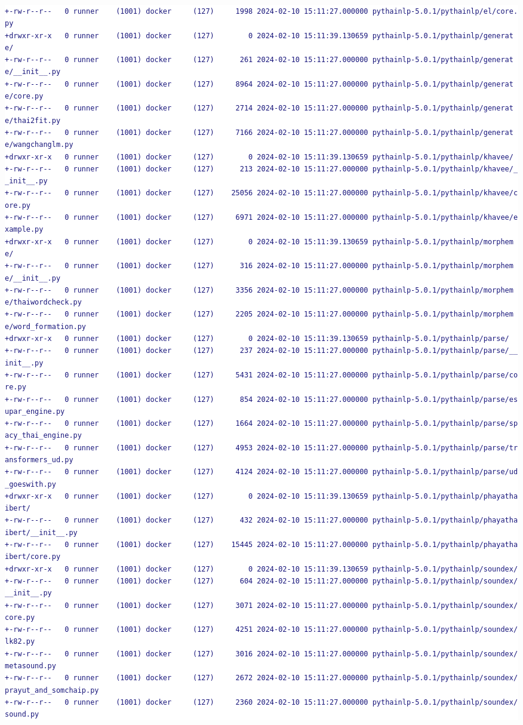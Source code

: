 ```diff
+-rw-r--r--   0 runner    (1001) docker     (127)     1998 2024-02-10 15:11:27.000000 pythainlp-5.0.1/pythainlp/el/core.py
+drwxr-xr-x   0 runner    (1001) docker     (127)        0 2024-02-10 15:11:39.130659 pythainlp-5.0.1/pythainlp/generate/
+-rw-r--r--   0 runner    (1001) docker     (127)      261 2024-02-10 15:11:27.000000 pythainlp-5.0.1/pythainlp/generate/__init__.py
+-rw-r--r--   0 runner    (1001) docker     (127)     8964 2024-02-10 15:11:27.000000 pythainlp-5.0.1/pythainlp/generate/core.py
+-rw-r--r--   0 runner    (1001) docker     (127)     2714 2024-02-10 15:11:27.000000 pythainlp-5.0.1/pythainlp/generate/thai2fit.py
+-rw-r--r--   0 runner    (1001) docker     (127)     7166 2024-02-10 15:11:27.000000 pythainlp-5.0.1/pythainlp/generate/wangchanglm.py
+drwxr-xr-x   0 runner    (1001) docker     (127)        0 2024-02-10 15:11:39.130659 pythainlp-5.0.1/pythainlp/khavee/
+-rw-r--r--   0 runner    (1001) docker     (127)      213 2024-02-10 15:11:27.000000 pythainlp-5.0.1/pythainlp/khavee/__init__.py
+-rw-r--r--   0 runner    (1001) docker     (127)    25056 2024-02-10 15:11:27.000000 pythainlp-5.0.1/pythainlp/khavee/core.py
+-rw-r--r--   0 runner    (1001) docker     (127)     6971 2024-02-10 15:11:27.000000 pythainlp-5.0.1/pythainlp/khavee/example.py
+drwxr-xr-x   0 runner    (1001) docker     (127)        0 2024-02-10 15:11:39.130659 pythainlp-5.0.1/pythainlp/morpheme/
+-rw-r--r--   0 runner    (1001) docker     (127)      316 2024-02-10 15:11:27.000000 pythainlp-5.0.1/pythainlp/morpheme/__init__.py
+-rw-r--r--   0 runner    (1001) docker     (127)     3356 2024-02-10 15:11:27.000000 pythainlp-5.0.1/pythainlp/morpheme/thaiwordcheck.py
+-rw-r--r--   0 runner    (1001) docker     (127)     2205 2024-02-10 15:11:27.000000 pythainlp-5.0.1/pythainlp/morpheme/word_formation.py
+drwxr-xr-x   0 runner    (1001) docker     (127)        0 2024-02-10 15:11:39.130659 pythainlp-5.0.1/pythainlp/parse/
+-rw-r--r--   0 runner    (1001) docker     (127)      237 2024-02-10 15:11:27.000000 pythainlp-5.0.1/pythainlp/parse/__init__.py
+-rw-r--r--   0 runner    (1001) docker     (127)     5431 2024-02-10 15:11:27.000000 pythainlp-5.0.1/pythainlp/parse/core.py
+-rw-r--r--   0 runner    (1001) docker     (127)      854 2024-02-10 15:11:27.000000 pythainlp-5.0.1/pythainlp/parse/esupar_engine.py
+-rw-r--r--   0 runner    (1001) docker     (127)     1664 2024-02-10 15:11:27.000000 pythainlp-5.0.1/pythainlp/parse/spacy_thai_engine.py
+-rw-r--r--   0 runner    (1001) docker     (127)     4953 2024-02-10 15:11:27.000000 pythainlp-5.0.1/pythainlp/parse/transformers_ud.py
+-rw-r--r--   0 runner    (1001) docker     (127)     4124 2024-02-10 15:11:27.000000 pythainlp-5.0.1/pythainlp/parse/ud_goeswith.py
+drwxr-xr-x   0 runner    (1001) docker     (127)        0 2024-02-10 15:11:39.130659 pythainlp-5.0.1/pythainlp/phayathaibert/
+-rw-r--r--   0 runner    (1001) docker     (127)      432 2024-02-10 15:11:27.000000 pythainlp-5.0.1/pythainlp/phayathaibert/__init__.py
+-rw-r--r--   0 runner    (1001) docker     (127)    15445 2024-02-10 15:11:27.000000 pythainlp-5.0.1/pythainlp/phayathaibert/core.py
+drwxr-xr-x   0 runner    (1001) docker     (127)        0 2024-02-10 15:11:39.130659 pythainlp-5.0.1/pythainlp/soundex/
+-rw-r--r--   0 runner    (1001) docker     (127)      604 2024-02-10 15:11:27.000000 pythainlp-5.0.1/pythainlp/soundex/__init__.py
+-rw-r--r--   0 runner    (1001) docker     (127)     3071 2024-02-10 15:11:27.000000 pythainlp-5.0.1/pythainlp/soundex/core.py
+-rw-r--r--   0 runner    (1001) docker     (127)     4251 2024-02-10 15:11:27.000000 pythainlp-5.0.1/pythainlp/soundex/lk82.py
+-rw-r--r--   0 runner    (1001) docker     (127)     3016 2024-02-10 15:11:27.000000 pythainlp-5.0.1/pythainlp/soundex/metasound.py
+-rw-r--r--   0 runner    (1001) docker     (127)     2672 2024-02-10 15:11:27.000000 pythainlp-5.0.1/pythainlp/soundex/prayut_and_somchaip.py
+-rw-r--r--   0 runner    (1001) docker     (127)     2360 2024-02-10 15:11:27.000000 pythainlp-5.0.1/pythainlp/soundex/sound.py
```